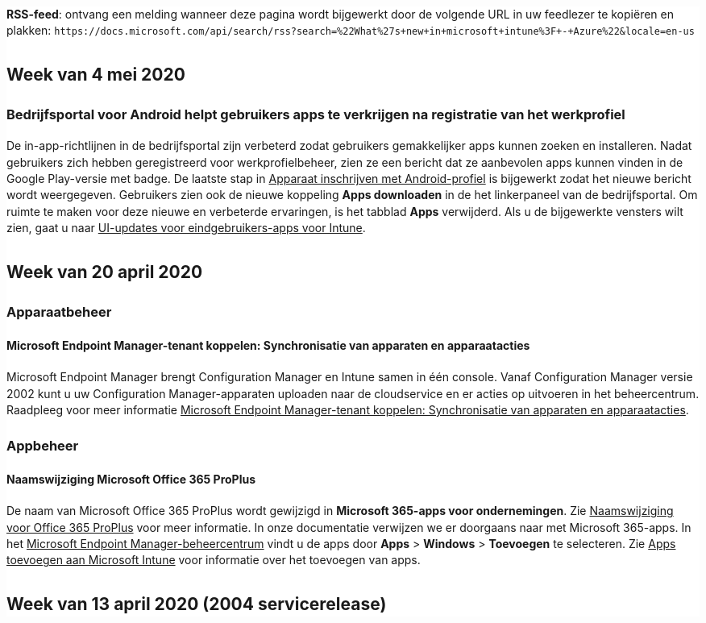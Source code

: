 **RSS-feed**: ontvang een melding wanneer deze pagina wordt bijgewerkt door de volgende URL in uw feedlezer te kopiëren en plakken: `https://docs.microsoft.com/api/search/rss?search=%22What%27s+new+in+microsoft+intune%3F+-+Azure%22&locale=en-us`


## <a name="week-of-may-4-2020"></a>Week van 4 mei 2020  

  

### <a name="company-portal-for-android-guides-users-to-get-apps-after-work-profile-enrollment----6103999---"></a>Bedrijfsportal voor Android helpt gebruikers apps te verkrijgen na registratie van het werkprofiel 
De in-app-richtlijnen in de bedrijfsportal zijn verbeterd zodat gebruikers gemakkelijker apps kunnen zoeken en installeren. Nadat gebruikers zich hebben geregistreerd voor werkprofielbeheer, zien ze een bericht dat ze aanbevolen apps kunnen vinden in de Google Play-versie met badge. De laatste stap in [Apparaat inschrijven met Android-profiel](../user-help/enroll-device-android-work-profile.md) is bijgewerkt zodat het nieuwe bericht wordt weergegeven. Gebruikers zien ook de nieuwe koppeling **Apps downloaden** in de het linkerpaneel van de bedrijfsportal. Om ruimte te maken voor deze nieuwe en verbeterde ervaringen, is het tabblad **Apps** verwijderd. Als u de bijgewerkte vensters wilt zien, gaat u naar [UI-updates voor eindgebruikers-apps voor Intune](./whats-new-app-ui.md). 


## <a name="week-of-april-20-2020"></a>Week van 20 april 2020



### <a name="device-management"></a>Apparaatbeheer

#### <a name="microsoft-endpoint-manager-tenant-attach-device-sync-and-device-actions---6317104-cm3555758-idready---"></a>Microsoft Endpoint Manager-tenant koppelen: Synchronisatie van apparaten en apparaatacties
Microsoft Endpoint Manager brengt Configuration Manager en Intune samen in één console. Vanaf Configuration Manager versie 2002 kunt u uw Configuration Manager-apparaten uploaden naar de cloudservice en er acties op uitvoeren in het beheercentrum. Raadpleeg voor meer informatie [Microsoft Endpoint Manager-tenant koppelen: Synchronisatie van apparaten en apparaatacties](../../configmgr/tenant-attach/device-sync-actions.md). 

### <a name="app-management"></a>Appbeheer

#### <a name="microsoft-office-365-proplus-rename---6368143---"></a>Naamswijziging Microsoft Office 365 ProPlus
De naam van Microsoft Office 365 ProPlus wordt gewijzigd in **Microsoft 365-apps voor ondernemingen**. Zie [Naamswijziging voor Office 365 ProPlus](https://docs.microsoft.com/deployoffice/name-change) voor meer informatie. In onze documentatie verwijzen we er doorgaans naar met Microsoft 365-apps. In het [Microsoft Endpoint Manager-beheercentrum](https://go.microsoft.com/fwlink/?linkid=2109431) vindt u de apps door **Apps** > **Windows** > **Toevoegen** te selecteren. Zie [Apps toevoegen aan Microsoft Intune](../apps/apps-add.md) voor informatie over het toevoegen van apps.


## <a name="week-of-april-13-2020-2004-service-release"></a>Week van 13 april 2020 (2004 servicerelease)
